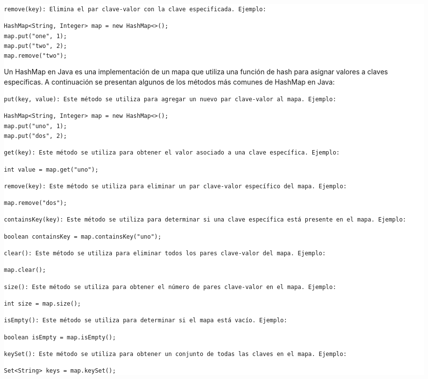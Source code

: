    remove(key): Elimina el par clave-valor con la clave especificada. Ejemplo:

```
HashMap<String, Integer> map = new HashMap<>();
map.put("one", 1);
map.put("two", 2);
map.remove("two");
```

Un HashMap en Java es una implementación de un mapa que utiliza una función de hash para asignar valores a claves específicas. A continuación se presentan algunos de los métodos más comunes de HashMap en Java:

    put(key, value): Este método se utiliza para agregar un nuevo par clave-valor al mapa. Ejemplo:

```
HashMap<String, Integer> map = new HashMap<>();
map.put("uno", 1);
map.put("dos", 2);
```

    get(key): Este método se utiliza para obtener el valor asociado a una clave específica. Ejemplo:

```
int value = map.get("uno");
```

    remove(key): Este método se utiliza para eliminar un par clave-valor específico del mapa. Ejemplo:

```
map.remove("dos");
```

    containsKey(key): Este método se utiliza para determinar si una clave específica está presente en el mapa. Ejemplo:

```
boolean containsKey = map.containsKey("uno");
```

    clear(): Este método se utiliza para eliminar todos los pares clave-valor del mapa. Ejemplo:

```
map.clear();
```

    size(): Este método se utiliza para obtener el número de pares clave-valor en el mapa. Ejemplo:

```
int size = map.size();
```

    isEmpty(): Este método se utiliza para determinar si el mapa está vacío. Ejemplo:

```
boolean isEmpty = map.isEmpty();
```

    keySet(): Este método se utiliza para obtener un conjunto de todas las claves en el mapa. Ejemplo:

```
Set<String> keys = map.keySet();
```
